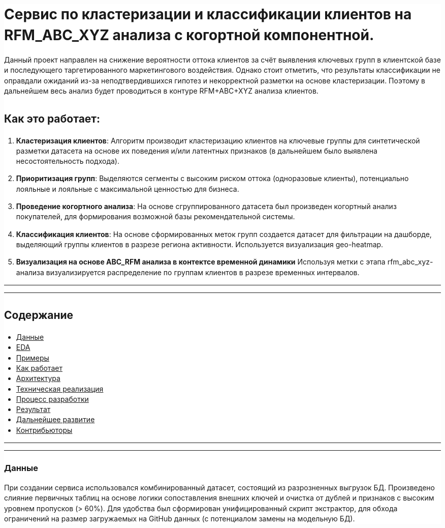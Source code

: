 # Сервис по кластеризации и классификации клиентов на RFM_ABC_XYZ анализа с когортной компонентной.

Данный проект направлен на снижение вероятности оттока клиентов за счёт выявления ключевых групп в клиентской базе и последующего таргетированного маркетингового воздействия. Однако стоит отметить, что результаты классификации не оправдали ожиданий из-за неподтвердившихся гипотез и некорректной разметки на основе кластеризации. Поэтому в дальнейшем весь анализ будет проводиться в контуре RFM+ABC+XYZ анализа клиентов.

## Как это работает:

1. **Кластеризация клиентов**: Алгоритм производит кластеризацию клиентов на ключевые группы для синтетической разметки датасета на основе их поведения и/или латентных признаков (в дальнейшем было выявлена несостоятельность подхода).

2. **Приоритизация групп**: Выделяются сегменты с высоким риском оттока (одноразовые клиенты), потенциально лояльные и лояльные с максимальной ценностью для бизнеса.

3. **Проведение когортного анализа**: На основе сгруппированного датасета был произведен когортный анализ покупателей, для формирования возможной базы рекомендательной системы.

4. **Классификация клиентов**: На основе сформированных меток групп создается датасет для фильтрации на дашборде, выделяющий группы клиентов в разрезе региона активности. Используется визуализация geo-heatmap.

5. **Визуализация на основе ABC_RFM анализа в контектсе временной динамики** Используя метки с этапа rfm_abc_xyz-анализа визуализируется распределение по группам клиентов в разрезе временных интервалов.

---
---
## Содержание

- [Данные](#данные)
- [EDA](#eda)
- [Примеры](#примеры)
- [Как работает](#как-работает)
- [Архитектура](#архитектура)
- [Техническая реализация](#техническая-реализация)
- [Процесс разработки](#процесс-разработки)
- [Результат](#результат)
- [Дальнейшее развитие](#далее-развитие)
- [Контрибьюторы](#контрибьюторы)

---
---
### Данные

При создании сервиса использовался комбинированный датасет, состоящий из разрозненных выгрузок БД. Произведено слияние первичных таблиц на основе логики сопоставления внешних ключей и очистка от дублей и признаков с высоким уровнем пропусков (> 60%). Для удобства был сформирован унифицированный скрипт экстрактор, для обхода ограничений на размер загружаемых на GitHub данных (с потенциалом замены на модельную БД).
